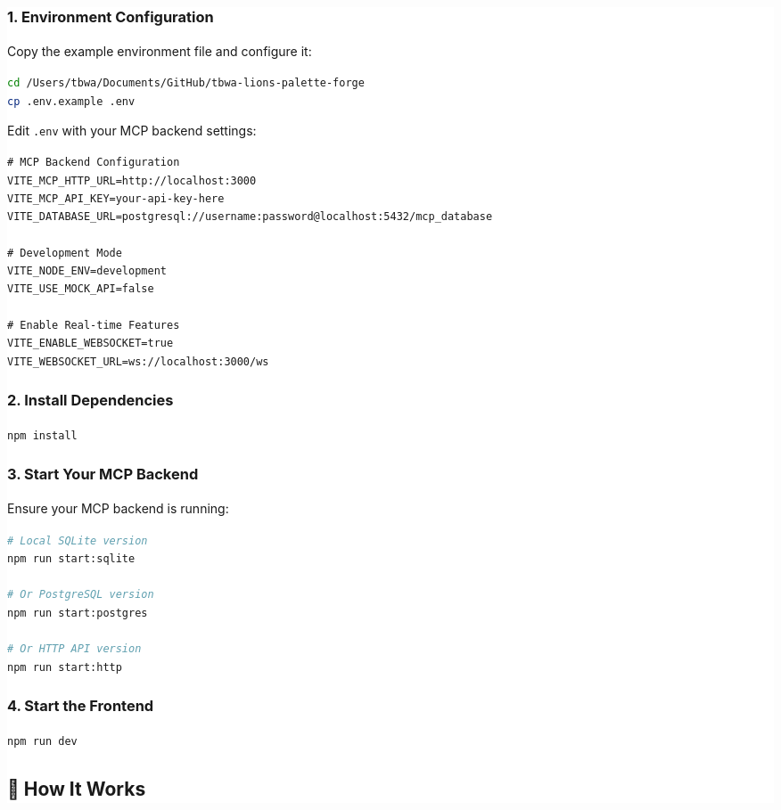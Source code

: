 ### 1. Environment Configuration

Copy the example environment file and configure it:

```bash
cd /Users/tbwa/Documents/GitHub/tbwa-lions-palette-forge
cp .env.example .env
```

Edit `.env` with your MCP backend settings:

```env
# MCP Backend Configuration
VITE_MCP_HTTP_URL=http://localhost:3000
VITE_MCP_API_KEY=your-api-key-here
VITE_DATABASE_URL=postgresql://username:password@localhost:5432/mcp_database

# Development Mode
VITE_NODE_ENV=development
VITE_USE_MOCK_API=false

# Enable Real-time Features
VITE_ENABLE_WEBSOCKET=true
VITE_WEBSOCKET_URL=ws://localhost:3000/ws
```

### 2. Install Dependencies

```bash
npm install
```

### 3. Start Your MCP Backend

Ensure your MCP backend is running:

```bash
# Local SQLite version
npm run start:sqlite

# Or PostgreSQL version
npm run start:postgres

# Or HTTP API version
npm run start:http
```

### 4. Start the Frontend

```bash
npm run dev
```

## 🔄 How It Works
